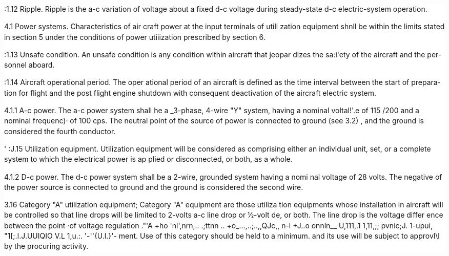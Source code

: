 :1.12 Ripple. Ripple is the a-c variation of voltage about a fixed d-c voltage during steady-state d-c electric-system operation. 

  4.1 Power systems. Characteristics of air­
craft power at the input terminals of utili­
zation equipment shnll be within the limits 
stated in section 5 under the conditions of 
power utiiization prescribed by section 6. 

   :1.13 Unsafe condition. An unsafe condition 
is any condition within aircraft that jeopar­
dizes the sa:i'ety of the aircraft and the per­
sonnel aboard. 

   :1.14 Aircraft operational period. The oper­
ational period of an aircraft is defined as the 
time interval between the start of prepara­
tion for flight and the post flight engine 
shutdown with consequent deactivation of 
the aircraft electric system. 

  4.1.1 A-c power. The a-c power system shall 
he a _3-phase, 4-wire "Y" system, having a 
nominal voltal!'.e of 115 /200 and a nominal 
frequenc)· of 100 cps. The neutral point of the 
source of power is connected to ground (see 
3.2) , and the ground is considered the fourth 
conductor. 

 ' :J.15 Utilization equipment. Utilization 
equipment will be considered as comprising 
either an individual unit, set, or a complete 
system to which the electrical power is ap­
plied or disconnected, or both, as a whole. 

   4.1.2 D-c power. The d-c power system shall 
be a 2-wire, grounded system having a nomi­
nal voltage of 28 volts. The negative of the 
power source is connected to ground and the 
ground is considered the second wire. 

  3.16 Category "A" utilization equipment; 
Category "A" equipment are those utiliza­
tion equipments whose installation in aircraft 
will be controlled so that line drops will be 
limited to 2-volts a-c line drop or ½-volt de, 
or both. The line drop is the voltage differ­
ence between the point ·of voltage regulation 
."'A +ho 'nl'\,nrn,.. .;ttnn 
                  .. +o_...,..;..,,QJc,, n-l +J..o onnln__ 
U,111,.1 
    1,11,;; pvnic;J. 1-upui, "1[;.I.J.UUIQIO 
                              V.L 1,u.:. '-''{U.l.}'-
ment. Use of this category should be held to 
a minimum. and its use will be subject to 
approvl\l by the procuring activity. 
